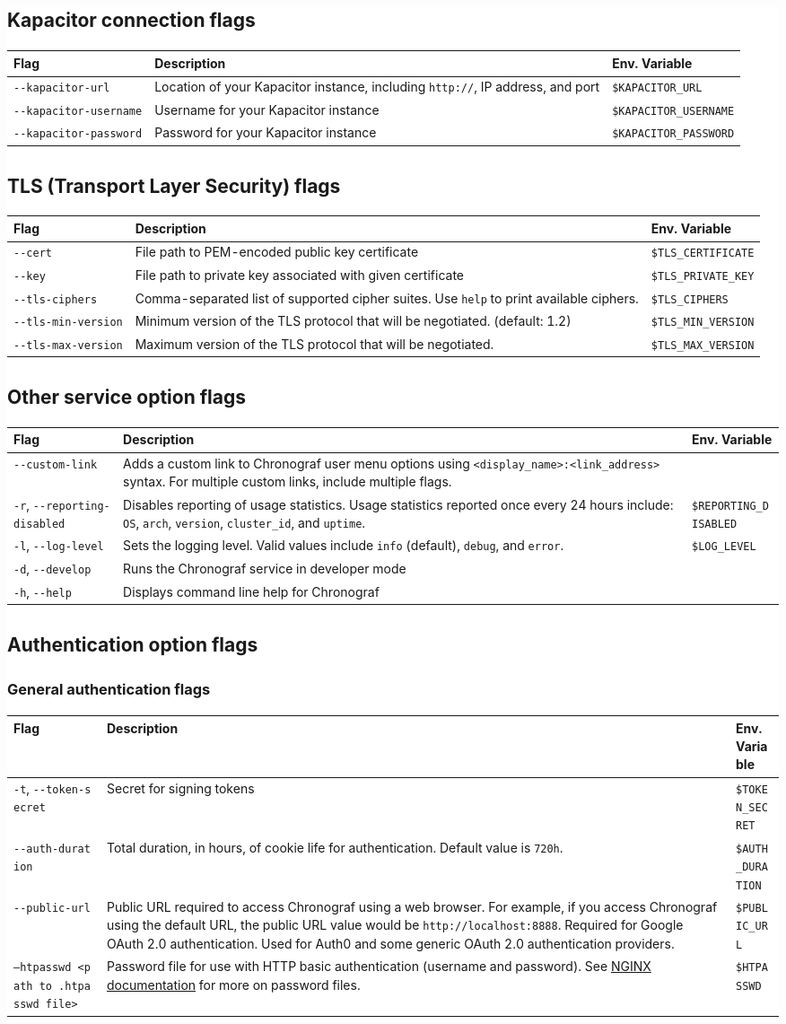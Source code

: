 ## Kapacitor connection flags

| Flag                   | Description                                                                    | Env. Variable         |
|:-----------------------|:-------------------------------------------------------------------------------|:----------------------|
| `--kapacitor-url`      | Location of your Kapacitor instance, including `http://`, IP address, and port | `$KAPACITOR_URL`      |
| `--kapacitor-username` | Username for your Kapacitor instance                                           | `$KAPACITOR_USERNAME` |
| `--kapacitor-password` | Password for your Kapacitor instance                                           | `$KAPACITOR_PASSWORD` |

## TLS (Transport Layer Security) flags

| Flag                | Description                                                                             | Env. Variable       |
|:---------           |:------------------------------------------------------------                            |:--------------------|
| `--cert`            | File path to PEM-encoded public key certificate                                         | `$TLS_CERTIFICATE`  |
| `--key`             | File path to private key associated with given certificate                              | `$TLS_PRIVATE_KEY`  |
| `--tls-ciphers`     | Comma-separated list of supported cipher suites. Use `help` to print available ciphers. | `$TLS_CIPHERS`      |
| `--tls-min-version` | Minimum version of the TLS protocol that will be negotiated. (default: 1.2)             | `$TLS_MIN_VERSION`  |
| `--tls-max-version` | Maximum version of the TLS protocol that will be negotiated.                            | `$TLS_MAX_VERSION`  |

## Other service option flags

| Flag                         | Description                                                                                                                                         | Env. Variable         |
|:---------------------------- |:------------------------------------------------------------------------                                                                            |:----------------------|
| `--custom-link`              | Adds a custom link to Chronograf user menu options using `<display_name>:<link_address>` syntax. For multiple custom links, include multiple flags. |                       |
| `-r`, `--reporting-disabled` | Disables reporting of usage statistics. Usage statistics reported once every 24 hours include: `OS`, `arch`, `version`, `cluster_id`, and `uptime`. | `$REPORTING_DISABLED` |
| `-l`, `--log-level`          | Sets the logging level. Valid values include `info` (default), `debug`, and `error`.                                                                | `$LOG_LEVEL`          |
| `-d`, `--develop`            | Runs the Chronograf service in developer mode                                                                                                       |                       |
| `-h`, `--help`               | Displays command line help for Chronograf                                                                                                           |                       |

## Authentication option flags

### General authentication flags

| Flag                                 | Description                                                                                                                                                                                                                                                                                         | Env. Variable    |
|:-------------------------------------|:----------------------------------------------------------------------------------------------------------------------------------------------------------------------------------------------------------------------------------------------------------------------------------------------------|:-----------------|
| `-t`, `--token-secret`               | Secret for signing tokens                                                                                                                                                                                                                                                                           | `$TOKEN_SECRET`  |
| `--auth-duration`                    | Total duration, in hours, of cookie life for authentication. Default value is `720h`.                                                                                                                                                                                                               | `$AUTH_DURATION` |
| `--public-url`                       | Public URL required to access Chronograf using a web browser. For example, if you access Chronograf using the default URL, the public URL value would be `http://localhost:8888`. Required for Google OAuth 2.0 authentication. Used for Auth0 and some generic OAuth 2.0 authentication providers. | `$PUBLIC_URL`    |
| `—htpasswd <path to .htpasswd file>` | Password file for use with HTTP basic authentication (username and password). See [NGINX documentation](https://docs.nginx.com/nginx/admin-guide/security-controls/configuring-http-basic-authentication/) for more on password files.                                                              | `$HTPASSWD`      |
